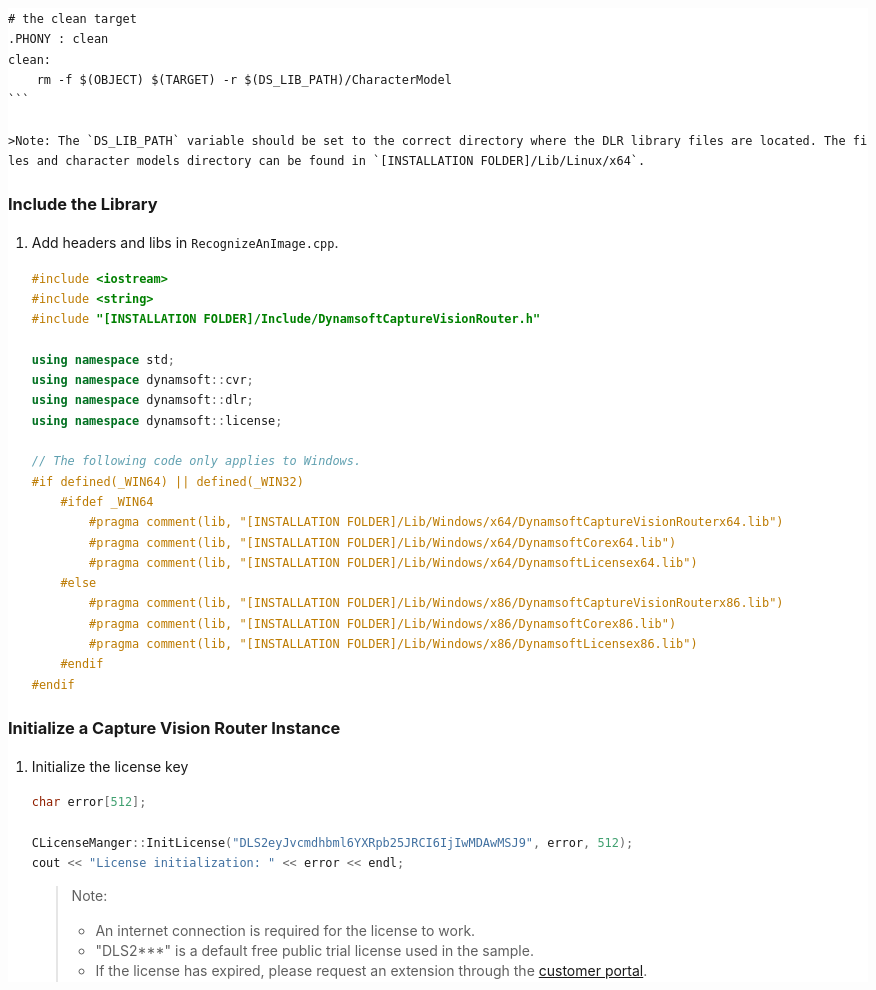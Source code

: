     # the clean target
    .PHONY : clean
    clean: 
        rm -f $(OBJECT) $(TARGET) -r $(DS_LIB_PATH)/CharacterModel
    ```

    >Note: The `DS_LIB_PATH` variable should be set to the correct directory where the DLR library files are located. The files and character models directory can be found in `[INSTALLATION FOLDER]/Lib/Linux/x64`.

### Include the Library

1. Add headers and libs in `RecognizeAnImage.cpp`.

    ```cpp
    #include <iostream>
    #include <string>
    #include "[INSTALLATION FOLDER]/Include/DynamsoftCaptureVisionRouter.h"

    using namespace std;
    using namespace dynamsoft::cvr;
    using namespace dynamsoft::dlr;
    using namespace dynamsoft::license;

    // The following code only applies to Windows.
    #if defined(_WIN64) || defined(_WIN32)
        #ifdef _WIN64
            #pragma comment(lib, "[INSTALLATION FOLDER]/Lib/Windows/x64/DynamsoftCaptureVisionRouterx64.lib")
            #pragma comment(lib, "[INSTALLATION FOLDER]/Lib/Windows/x64/DynamsoftCorex64.lib")
            #pragma comment(lib, "[INSTALLATION FOLDER]/Lib/Windows/x64/DynamsoftLicensex64.lib")
        #else
            #pragma comment(lib, "[INSTALLATION FOLDER]/Lib/Windows/x86/DynamsoftCaptureVisionRouterx86.lib")
            #pragma comment(lib, "[INSTALLATION FOLDER]/Lib/Windows/x86/DynamsoftCorex86.lib")
            #pragma comment(lib, "[INSTALLATION FOLDER]/Lib/Windows/x86/DynamsoftLicensex86.lib")
        #endif
    #endif
    ```

### Initialize a Capture Vision Router Instance

1. Initialize the license key

    ```cpp
    char error[512];
    
    CLicenseManger::InitLicense("DLS2eyJvcmdhbml6YXRpb25JRCI6IjIwMDAwMSJ9", error, 512);
    cout << "License initialization: " << error << endl;
    ```

    >Note:
    >
    >- An internet connection is required for the license to work.
    >- "DLS2***" is a default free public trial license used in the sample.
    >- If the license has expired, please request an extension through the <a href="https://www.dynamsoft.com/customer/license/trialLicense?utm_source=docs" target="_blank">customer portal</a>.
